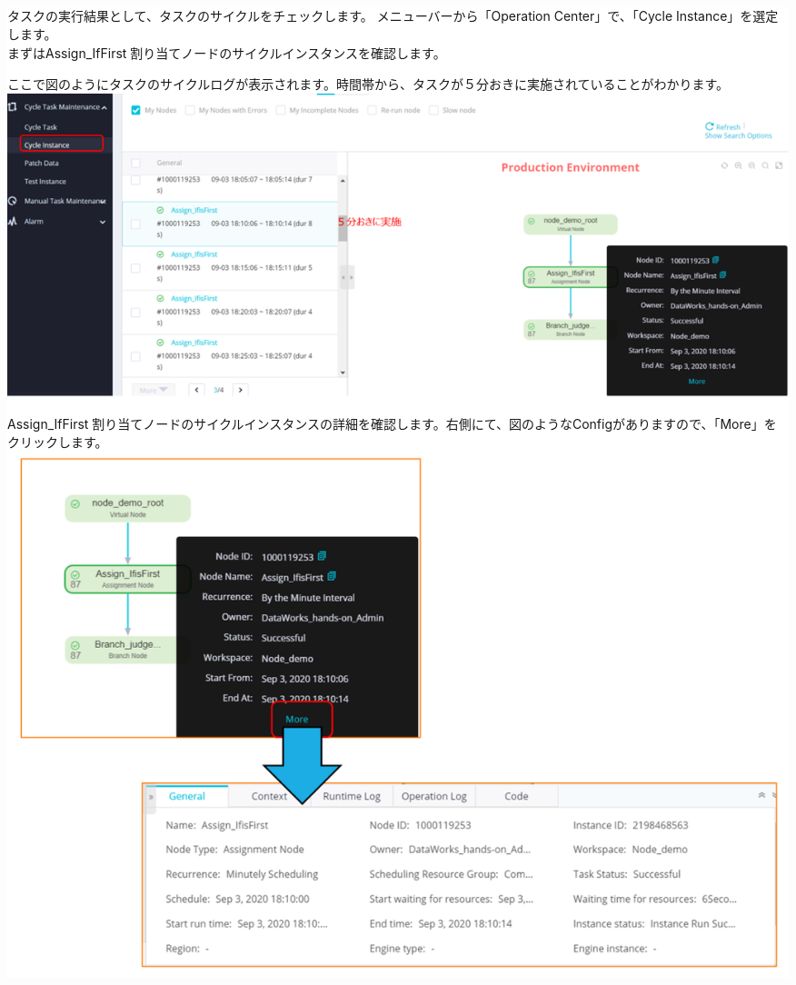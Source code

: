 
タスクの実行結果として、タスクのサイクルをチェックします。   メニューバーから「Operation Center」で、「Cycle Instance」を選定します。    
まずはAssign_IfFirst 割り当てノードのサイクルインスタンスを確認します。      

ここで図のようにタスクのサイクルログが表示されます。時間帯から、タスクが５分おきに実施されていることがわかります。   
![img](https://raw.githubusercontent.com/sbopsv/cloud-tech/master/content/usecase-MaxCompute/MaxCompute_images_26006613699521700/20210316133641.png "img")

Assign_IfFirst 割り当てノードのサイクルインスタンスの詳細を確認します。右側にて、図のようなConfigがありますので、「More」をクリックします。    
![img](https://raw.githubusercontent.com/sbopsv/cloud-tech/master/content/usecase-MaxCompute/MaxCompute_images_26006613699521700/20210316133817.png "img")
